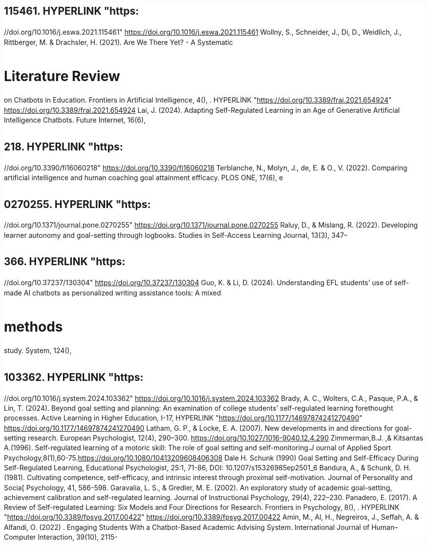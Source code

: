 ## 115461. HYPERLINK "https:
//doi.org/10.1016/j.eswa.2021.115461" https://doi.org/10.1016/j.eswa.2021.115461 Wollny, S., Schneider, J., Di, D., Weidlich, J., Rittberger, M. & Drachsler, H. (2021). Are We There Yet? - A Systematic 

# Literature Review
 on Chatbots in Education. Frontiers in Artificial Intelligence, 4(), . HYPERLINK "https://doi.org/10.3389/frai.2021.654924" https://doi.org/10.3389/frai.2021.654924 Lai, J. (2024). Adapting Self-Regulated Learning in an Age of Generative Artificial Intelligence Chatbots. Future Internet, 16(6), 

## 218. HYPERLINK "https:
//doi.org/10.3390/fi16060218" https://doi.org/10.3390/fi16060218 Terblanche, N., Molyn, J., de, E. & O., V. (2022). Comparing artificial intelligence and human coaching goal attainment efficacy. PLOS ONE, 17(6), e

## 0270255. HYPERLINK "https:
//doi.org/10.1371/journal.pone.0270255" https://doi.org/10.1371/journal.pone.0270255 Raluy, D., & Mislang, R. (2022). Developing learner autonomy and goal-setting through logbooks. Studies in Self-Access Learning Journal, 13(3), 347–

## 366. HYPERLINK "https:
//doi.org/10.37237/130304" https://doi.org/10.37237/130304 Guo, K. & Li, D. (2024). Understanding EFL students’ use of self-made AI chatbots as personalized writing assistance tools: A mixed 

# methods
 study. System, 124(), 

## 103362. HYPERLINK "https:
//doi.org/10.1016/j.system.2024.103362" https://doi.org/10.1016/j.system.2024.103362 Brady, A. C., Wolters, C.A., Pasque, P.A., & Lin, T. (2024). Beyond goal setting and planning: An examination of college students’ self-regulated learning forethought processes. Active Learning in Higher Education, I-17, HYPERLINK "https://doi.org/10.1177/14697874241270490" https://doi.org/10.1177/14697874241270490 Latham, G. P., & Locke, E. A. (2007). New developments in and directions for goal-setting research. European Psychologist, 12(4), 290–300. https://doi.org/10.1027/1016-9040.12.4.290 Zimmerman,B.J. ,& Kitsantas A.(1996). Self-regulated learning of a motoric skill: The role of goal setting and self-monitoring.J ournal of Applied Sport Psychology,8(1),60-75.https://doi.org/10.1080/10413209608406308 Dale H. Schunk (1990) Goal Setting and Self-Efficacy During Self-Regulated Learning, Educational Psychologist, 25:1, 71-86, DOI: 10.1207/s15326985ep2501_6 Bandura, A., & Schunk, D. H. (1981). Cultivating competence, self-efficacy, and intrinsic interest through proximal self-motivation. Journal of Personality and Socia[ Psychology, 41, 586-598. Garavalia, L. S., & Gredler, M. E. (2002). An exploratory study of academic goal-setting, achievement calibration and self-regulated learning. Journal of Instructional Psychology, 29(4), 222–230. Panadero, E. (2017). A Review of Self-regulated Learning: Six Models and Four Directions for Research. Frontiers in Psychology, 8(), . HYPERLINK "https://doi.org/10.3389/fpsyg.2017.00422" https://doi.org/10.3389/fpsyg.2017.00422 Amin, M., Al, H., Negreiros, J., Seffah, A. & Alfandi, O. (2022) . Engaging Students With a Chatbot-Based Academic Advising System. International Journal of Human–Computer Interaction, 39(10), 2115-
